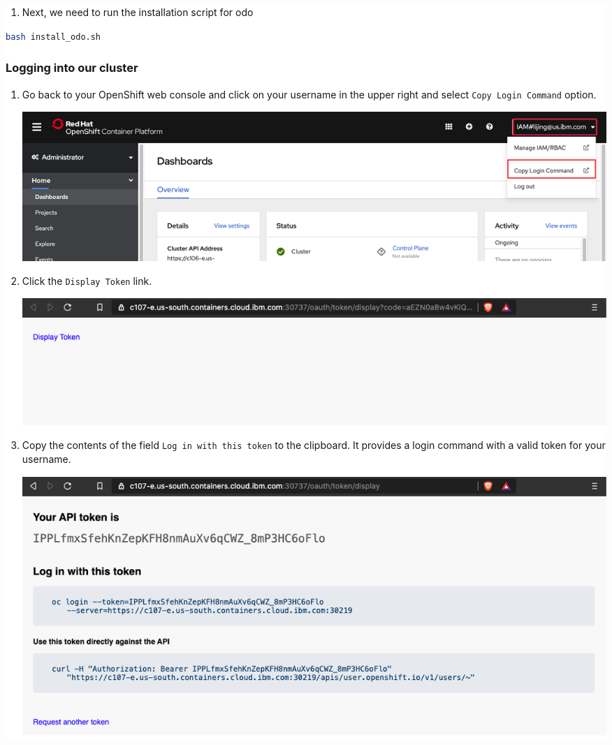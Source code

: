 1. Next, we need to run the installation script for odo

```bash
bash install_odo.sh
```

### Logging into our cluster

1. Go back to your OpenShift web console and click on your username in the upper right and select `Copy Login Command` option.

    ![Terminal Button](../images/copy-openshift-cmd.png)

1. Click the `Display Token` link.

    ![OpenShift Display Token](../images/openshift-display-token.png)

1. Copy the contents of the field `Log in with this token` to the clipboard. It provides a login command with a valid token for your username.

    ![OpenShift oc login](../images/openshift-oc-login.png)
